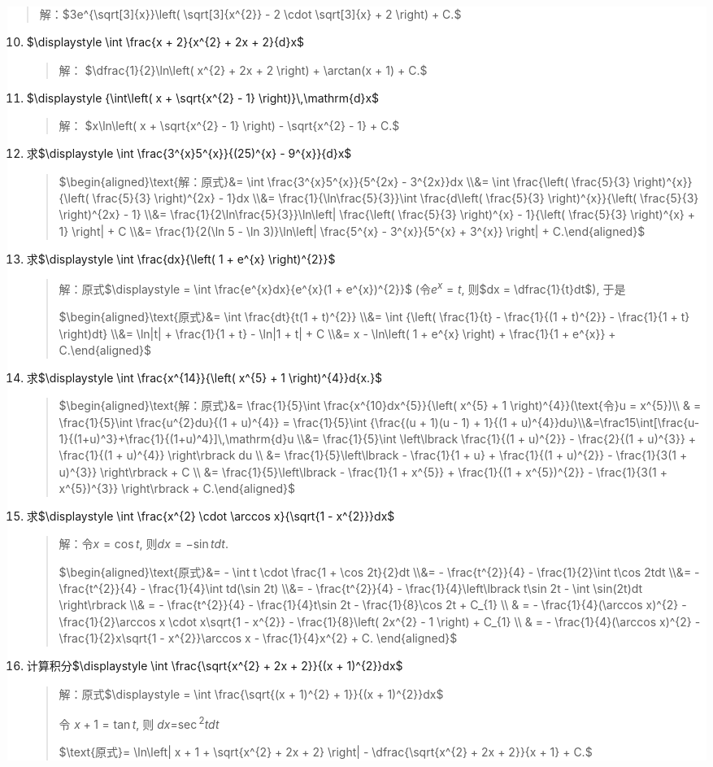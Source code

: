    >  解：$3e^{\sqrt[3]{x}}\left( \sqrt[3]{x^{2}} - 2 \cdot \sqrt[3]{x} + 2 \right) + C.$

10. $\displaystyle \int \frac{x + 2}{x^{2} + 2x + 2}{d}x$

    >  解： $\dfrac{1}{2}\ln\left( x^{2} + 2x + 2 \right) + \arctan(x + 1) + C.$

11. $\displaystyle {\int\left( x + \sqrt{x^{2} - 1} \right)}\,\mathrm{d}x$

    >  解： $x\ln\left( x + \sqrt{x^{2} - 1} \right) - \sqrt{x^{2} - 1} + C.$

12. 求$\displaystyle \int \frac{3^{x}5^{x}}{(25)^{x} - 9^{x}}{d}x$

    > $\begin{aligned}\text{解：原式}&= \int \frac{3^{x}5^{x}}{5^{2x} - 3^{2x}}dx \\&= \int \frac{\left( \frac{5}{3} \right)^{x}}{\left( \frac{5}{3} \right)^{2x} - 1}dx \\&= \frac{1}{\ln\frac{5}{3}}\int \frac{d\left( \frac{5}{3} \right)^{x}}{\left( \frac{5}{3} \right)^{2x} - 1} \\&= \frac{1}{2\ln\frac{5}{3}}\ln\left| \frac{\left( \frac{5}{3} \right)^{x} - 1}{\left( \frac{5}{3} \right)^{x} + 1} \right| + C \\&= \frac{1}{2(\ln 5 - \ln 3)}\ln\left| \frac{5^{x} - 3^{x}}{5^{x} + 3^{x}} \right| + C.\end{aligned}$

13. 求$\displaystyle \int \frac{dx}{\left( 1 + e^{x} \right)^{2}}$

    > 解：原式$\displaystyle = \int \frac{e^{x}dx}{e^{x}(1 + e^{x})^{2}}$ (令$e^{x} = t$, 则$dx = \dfrac{1}{t}dt$), 于是
    >
    > $\begin{aligned}\text{原式}&= \int \frac{dt}{t(1 + t)^{2}} \\&= \int {\left( \frac{1}{t} - \frac{1}{(1 + t)^{2}} - \frac{1}{1 + t} \right)dt} \\&= \ln|t| + \frac{1}{1 + t} - \ln|1 + t| + C \\&= x - \ln\left( 1 + e^{x} \right) + \frac{1}{1 + e^{x}} + C.\end{aligned}$

14. 求$\displaystyle \int \frac{x^{14}}{\left( x^{5} + 1 \right)^{4}}d{x.}$

    > $\begin{aligned}\text{解：原式}&= \frac{1}{5}\int \frac{x^{10}dx^{5}}{\left( x^{5} + 1 \right)^{4}}(\text{令}u = x^{5})\\ & = \frac{1}{5}\int \frac{u^{2}du}{(1 + u)^{4}} = \frac{1}{5}\int {\frac{(u + 1)(u - 1) + 1}{(1 + u)^{4}}du}\\&=\frac15\int[\frac{u-1}{(1+u)^3}+\frac{1}{(1+u)^4}]\,\mathrm{d}u \\&= \frac{1}{5}\int \left\lbrack \frac{1}{(1 + u)^{2}} - \frac{2}{(1 + u)^{3}} + \frac{1}{(1 + u)^{4}} \right\rbrack du \\ &= \frac{1}{5}\left\lbrack - \frac{1}{1 + u} + \frac{1}{(1 + u)^{2}} - \frac{1}{3(1 + u)^{3}} \right\rbrack + C \\ &= \frac{1}{5}\left\lbrack - \frac{1}{1 + x^{5}} + \frac{1}{(1 + x^{5})^{2}} - \frac{1}{3(1 + x^{5})^{3}} \right\rbrack + C.\end{aligned}$

15. 求$\displaystyle \int \frac{x^{2} \cdot \arccos x}{\sqrt{1 - x^{2}}}dx$

    > 解：令$x = \cos t$, 则$dx = - \sin tdt.$
    >
    > $\begin{aligned}\text{原式}&= - \int t \cdot \frac{1 + \cos 2t}{2}dt \\&= - \frac{t^{2}}{4} - \frac{1}{2}\int t\cos 2tdt \\&= - \frac{t^{2}}{4} - \frac{1}{4}\int td(\sin 2t) \\&= - \frac{t^{2}}{4} - \frac{1}{4}\left\lbrack t\sin 2t - \int \sin(2t)dt \right\rbrack
    > \\& = - \frac{t^{2}}{4} - \frac{1}{4}t\sin 2t - \frac{1}{8}\cos 2t + C_{1} \\
    > & = - \frac{1}{4}(\arccos x)^{2} - \frac{1}{2}\arccos x \cdot x\sqrt{1 - x^{2}} - \frac{1}{8}\left( 2x^{2} - 1 \right) + C_{1} \\
    > & = - \frac{1}{4}(\arccos x)^{2} - \frac{1}{2}x\sqrt{1 - x^{2}}\arccos x - \frac{1}{4}x^{2} + C. \end{aligned}$

16. 计算积分$\displaystyle \int \frac{\sqrt{x^{2} + 2x + 2}}{(x + 1)^{2}}dx$

    > 解：原式$\displaystyle = \int \frac{\sqrt{(x + 1)^{2} + 1}}{(x + 1)^{2}}dx$
    >
    > 令$\mspace{6mu} x + 1 = \tan t$, 则 ${dx =}{\sec{}^{2}}tdt$
    >
    > $\text{原式}= \ln\left| x + 1 + \sqrt{x^{2} + 2x + 2} \right| - \dfrac{\sqrt{x^{2} + 2x + 2}}{x + 1} + C.$
